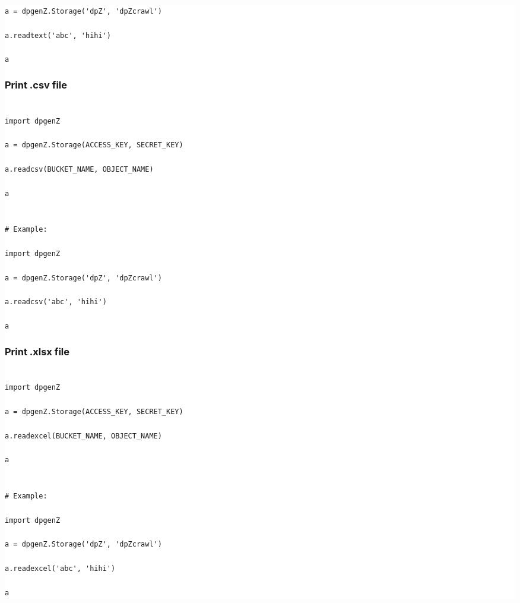 ```
a = dpgenZ.Storage('dpZ', 'dpZcrawl')

a.readtext('abc', 'hihi')

a

```

### Print .csv file

```

import dpgenZ

a = dpgenZ.Storage(ACCESS_KEY, SECRET_KEY)

a.readcsv(BUCKET_NAME, OBJECT_NAME)

a


# Example:

import dpgenZ

a = dpgenZ.Storage('dpZ', 'dpZcrawl')

a.readcsv('abc', 'hihi')

a

```

### Print .xlsx file

```

import dpgenZ

a = dpgenZ.Storage(ACCESS_KEY, SECRET_KEY)

a.readexcel(BUCKET_NAME, OBJECT_NAME)

a


# Example:

import dpgenZ

a = dpgenZ.Storage('dpZ', 'dpZcrawl')

a.readexcel('abc', 'hihi')

a

```

